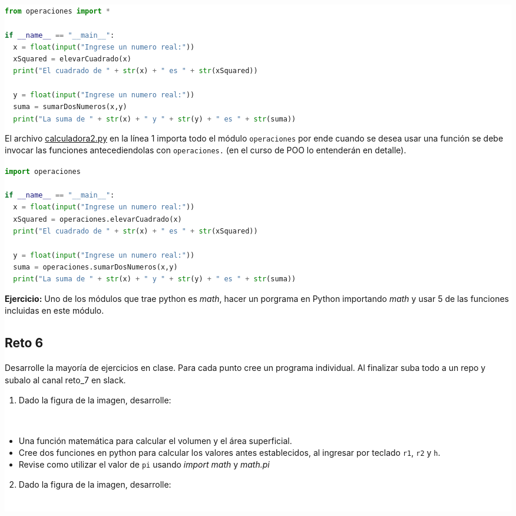 ```python
from operaciones import *

if __name__ == "__main__":
  x = float(input("Ingrese un numero real:"))
  xSquared = elevarCuadrado(x)
  print("El cuadrado de " + str(x) + " es " + str(xSquared))

  y = float(input("Ingrese un numero real:"))
  suma = sumarDosNumeros(x,y)
  print("La suma de " + str(x) + " y " + str(y) + " es " + str(suma))
```

El archivo [calculadora2.py](/calculadora2.py) en la línea 1 importa todo el módulo `operaciones` por ende cuando se desea usar una función se debe invocar las funciones antecediendolas con `operaciones.` (en el curso de POO lo entenderán en detalle).

```python
import operaciones

if __name__ == "__main__":
  x = float(input("Ingrese un numero real:"))
  xSquared = operaciones.elevarCuadrado(x)
  print("El cuadrado de " + str(x) + " es " + str(xSquared))

  y = float(input("Ingrese un numero real:"))
  suma = operaciones.sumarDosNumeros(x,y)
  print("La suma de " + str(x) + " y " + str(y) + " es " + str(suma))
```

**Ejercicio:** Uno de los módulos que trae python es *math*, hacer un porgrama en Python importando *math* y usar 5 de las funciones incluidas en este módulo.


## Reto 6
Desarrolle la mayoría de ejercicios en clase. Para cada punto cree un programa individual. Al finalizar suba todo a un repo y subalo al canal reto_7 en slack.

1. Dado la figura de la imagen, desarrolle:

<div align='center'>
<figure> <img src="https://i.postimg.cc/FRvCmpxx/image.png" alt="" width="400" height="auto"/></br>
<figcaption><b></b></figcaption></figure>
</div>

+ Una función matemática para calcular el volumen y el área superficial.
+ Cree dos funciones en python para calcular los valores antes establecidos, al ingresar por teclado `r1`, `r2` y `h`.
+ Revise como utilizar el valor de `pi` usando *import math* y *math.pi*

2. Dado la figura de la imagen, desarrolle:

<div align='center'>
<figure> <img src="https://i.postimg.cc/1t4MrzsL/image.png" alt="" width="400" height="auto"/></br>
<figcaption><b></b></figcaption></figure>
</div>
